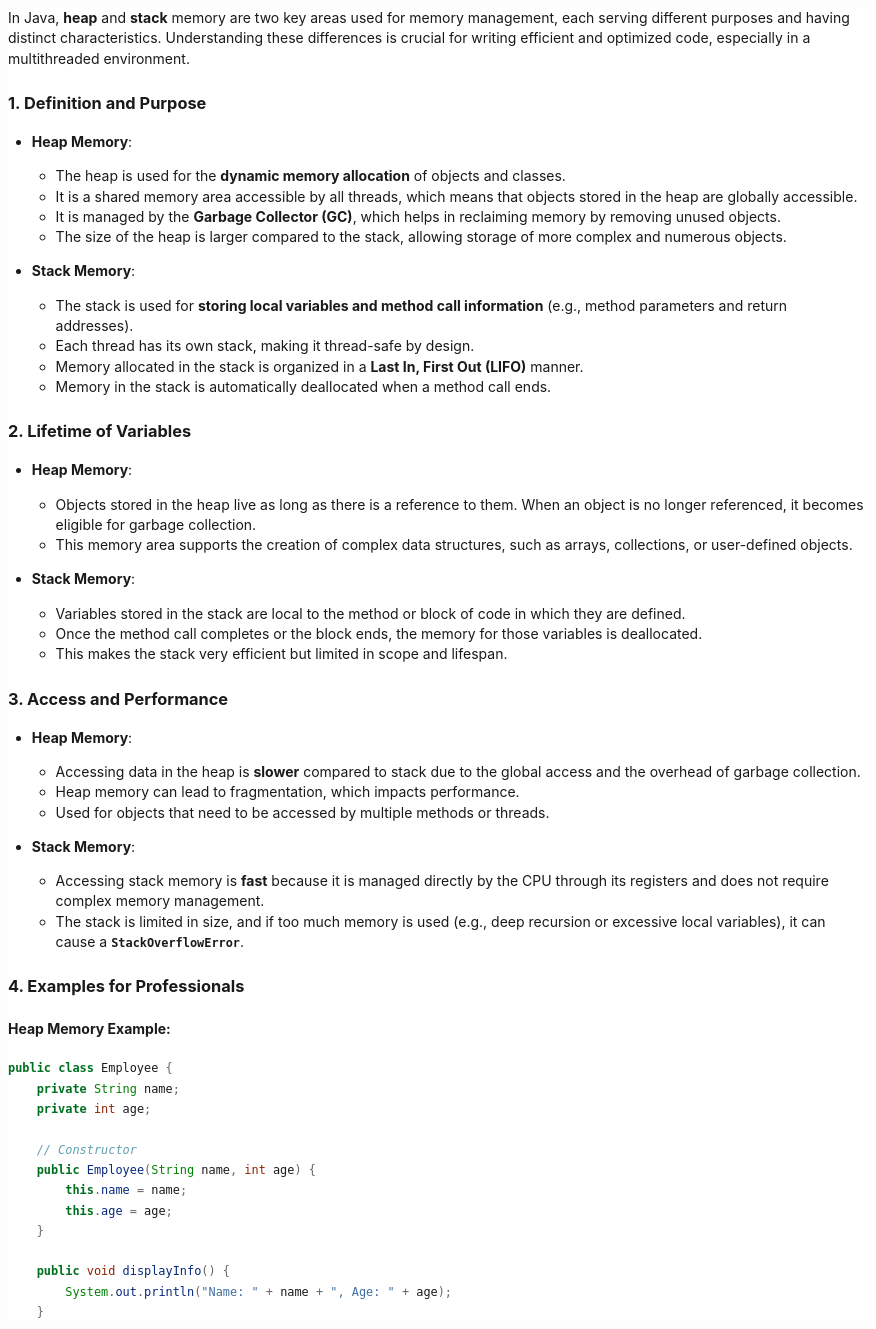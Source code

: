 In Java, **heap** and **stack** memory are two key areas used for memory management, each serving different purposes and having distinct characteristics. Understanding these differences is crucial for writing efficient and optimized code, especially in a multithreaded environment.

### 1. **Definition and Purpose**
- **Heap Memory**:
  - The heap is used for the **dynamic memory allocation** of objects and classes.
  - It is a shared memory area accessible by all threads, which means that objects stored in the heap are globally accessible.
  - It is managed by the **Garbage Collector (GC)**, which helps in reclaiming memory by removing unused objects.
  - The size of the heap is larger compared to the stack, allowing storage of more complex and numerous objects.

- **Stack Memory**:
  - The stack is used for **storing local variables and method call information** (e.g., method parameters and return addresses).
  - Each thread has its own stack, making it thread-safe by design.
  - Memory allocated in the stack is organized in a **Last In, First Out (LIFO)** manner.
  - Memory in the stack is automatically deallocated when a method call ends.

### 2. **Lifetime of Variables**
- **Heap Memory**:
  - Objects stored in the heap live as long as there is a reference to them. When an object is no longer referenced, it becomes eligible for garbage collection.
  - This memory area supports the creation of complex data structures, such as arrays, collections, or user-defined objects.

- **Stack Memory**:
  - Variables stored in the stack are local to the method or block of code in which they are defined.
  - Once the method call completes or the block ends, the memory for those variables is deallocated.
  - This makes the stack very efficient but limited in scope and lifespan.

### 3. **Access and Performance**
- **Heap Memory**:
  - Accessing data in the heap is **slower** compared to stack due to the global access and the overhead of garbage collection.
  - Heap memory can lead to fragmentation, which impacts performance.
  - Used for objects that need to be accessed by multiple methods or threads.

- **Stack Memory**:
  - Accessing stack memory is **fast** because it is managed directly by the CPU through its registers and does not require complex memory management.
  - The stack is limited in size, and if too much memory is used (e.g., deep recursion or excessive local variables), it can cause a **`StackOverflowError`**.

### 4. **Examples for Professionals**

#### Heap Memory Example:
```java
public class Employee {
    private String name;
    private int age;

    // Constructor
    public Employee(String name, int age) {
        this.name = name;
        this.age = age;
    }

    public void displayInfo() {
        System.out.println("Name: " + name + ", Age: " + age);
    }

```